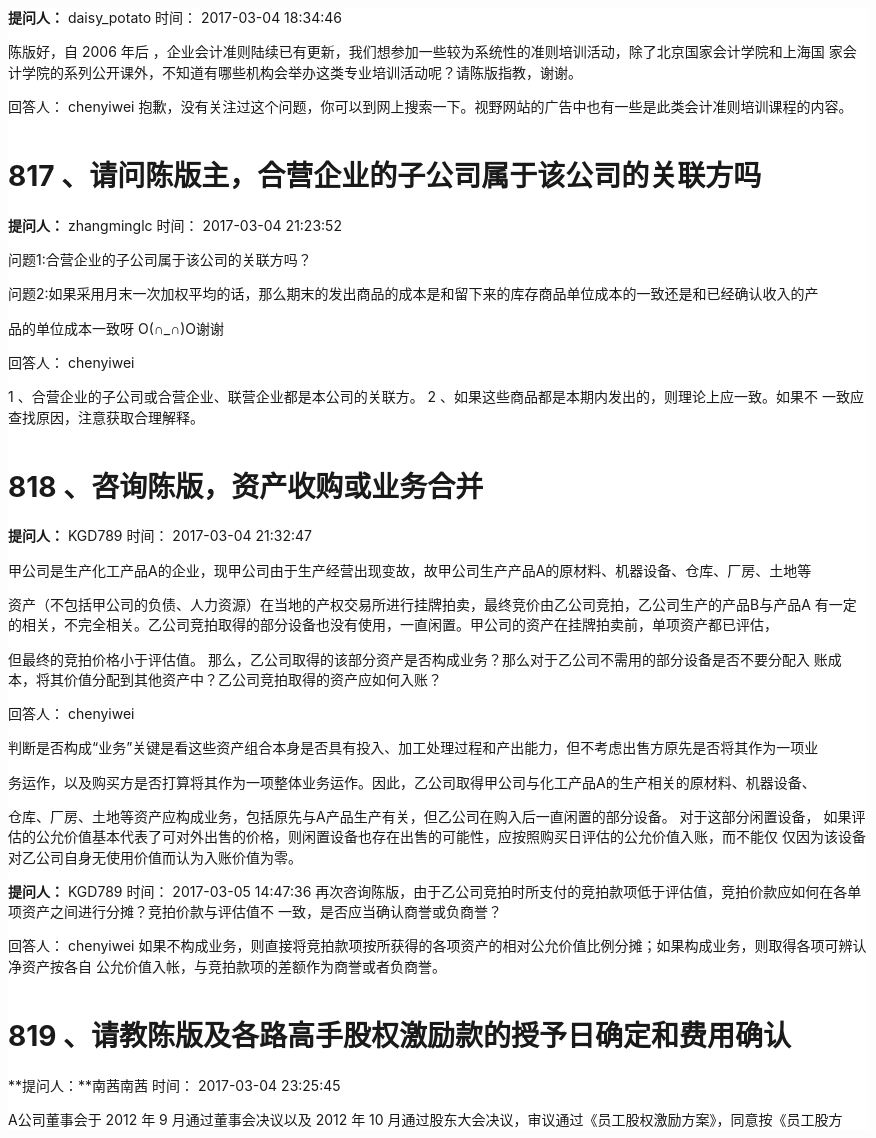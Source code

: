 **提问人：** daisy_potato 时间： 2017-03-04 18:34:46


陈版好，自 2006 年后 ，企业会计准则陆续已有更新，我们想参加一些较为系统性的准则培训活动，除了北京国家会计学院和上海国
家会计学院的系列公开课外，不知道有哪些机构会举办这类专业培训活动呢？请陈版指教，谢谢。

回答人： chenyiwei
抱歉，没有关注过这个问题，你可以到网上搜索一下。视野网站的广告中也有一些是此类会计准则培训课程的内容。

# 817 、请问陈版主，合营企业的子公司属于该公司的关联方吗

**提问人：** zhangminglc 时间： 2017-03-04 21:23:52

问题1:合营企业的子公司属于该公司的关联方吗？

问题2:如果采用月末一次加权平均的话，那么期末的发出商品的成本是和留下来的库存商品单位成本的一致还是和已经确认收入的产

品的单位成本一致呀 O(∩_∩)O谢谢

回答人： chenyiwei

1 、合营企业的子公司或合营企业、联营企业都是本公司的关联方。 2 、如果这些商品都是本期内发出的，则理论上应一致。如果不
一致应查找原因，注意获取合理解释。

# 818 、咨询陈版，资产收购或业务合并

**提问人：** KGD789 时间： 2017-03-04 21:32:47

甲公司是生产化工产品A的企业，现甲公司由于生产经营出现变故，故甲公司生产产品A的原材料、机器设备、仓库、厂房、土地等

资产（不包括甲公司的负债、人力资源）在当地的产权交易所进行挂牌拍卖，最终竞价由乙公司竞拍，乙公司生产的产品B与产品A
有一定的相关，不完全相关。乙公司竞拍取得的部分设备也没有使用，一直闲置。甲公司的资产在挂牌拍卖前，单项资产都已评估，

但最终的竞拍价格小于评估值。 那么，乙公司取得的该部分资产是否构成业务？那么对于乙公司不需用的部分设备是否不要分配入
账成本，将其价值分配到其他资产中？乙公司竞拍取得的资产应如何入账？

回答人： chenyiwei

判断是否构成“业务”关键是看这些资产组合本身是否具有投入、加工处理过程和产出能力，但不考虑出售方原先是否将其作为一项业

务运作，以及购买方是否打算将其作为一项整体业务运作。因此，乙公司取得甲公司与化工产品A的生产相关的原材料、机器设备、

仓库、厂房、土地等资产应构成业务，包括原先与A产品生产有关，但乙公司在购入后一直闲置的部分设备。 对于这部分闲置设备，
如果评估的公允价值基本代表了可对外出售的价格，则闲置设备也存在出售的可能性，应按照购买日评估的公允价值入账，而不能仅
仅因为该设备对乙公司自身无使用价值而认为入账价值为零。

**提问人：** KGD789 时间： 2017-03-05 14:47:36
再次咨询陈版，由于乙公司竞拍时所支付的竞拍款项低于评估值，竞拍价款应如何在各单项资产之间进行分摊？竞拍价款与评估值不
一致，是否应当确认商誉或负商誉？

回答人： chenyiwei
如果不构成业务，则直接将竞拍款项按所获得的各项资产的相对公允价值比例分摊；如果构成业务，则取得各项可辨认净资产按各自
公允价值入帐，与竞拍款项的差额作为商誉或者负商誉。

# 819 、请教陈版及各路高手股权激励款的授予日确定和费用确认

**提问人：**南茜南茜 时间： 2017-03-04 23:25:45

A公司董事会于 2012 年 9 月通过董事会决议以及 2012 年 10 月通过股东大会决议，审议通过《员工股权激励方案》，同意按《员工股方

